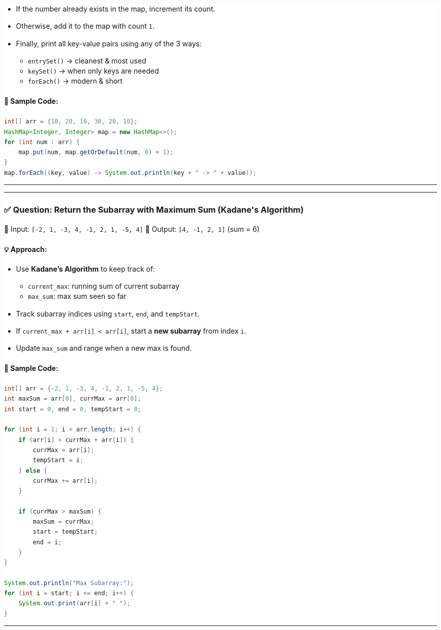   * If the number already exists in the map, increment its count.
  * Otherwise, add it to the map with count `1`.
* Finally, print all key-value pairs using any of the 3 ways:

  * `entrySet()` → cleanest & most used
  * `keySet()` → when only keys are needed
  * `forEach()` → modern & short

#### 🔁 Sample Code:

```java
int[] arr = {10, 20, 10, 30, 20, 10};
HashMap<Integer, Integer> map = new HashMap<>();
for (int num : arr) {
    map.put(num, map.getOrDefault(num, 0) + 1);
}
map.forEach((key, value) -> System.out.println(key + " -> " + value));
```

---

---

### ✅ Question: Return the Subarray with Maximum Sum (Kadane's Algorithm)

🧠 Input: `[-2, 1, -3, 4, -1, 2, 1, -5, 4]`
🎯 Output: `[4, -1, 2, 1]` (sum = 6)

#### 💡 Approach:

* Use **Kadane’s Algorithm** to keep track of:

  * `current_max`: running sum of current subarray
  * `max_sum`: max sum seen so far
* Track subarray indices using `start`, `end`, and `tempStart`.
* If `current_max + arr[i] < arr[i]`, start a **new subarray** from index `i`.
* Update `max_sum` and range when a new max is found.

#### 🔁 Sample Code:

```java
int[] arr = {-2, 1, -3, 4, -1, 2, 1, -5, 4};
int maxSum = arr[0], currMax = arr[0];
int start = 0, end = 0, tempStart = 0;

for (int i = 1; i < arr.length; i++) {
    if (arr[i] > currMax + arr[i]) {
        currMax = arr[i];
        tempStart = i;
    } else {
        currMax += arr[i];
    }

    if (currMax > maxSum) {
        maxSum = currMax;
        start = tempStart;
        end = i;
    }
}

System.out.println("Max Subarray:");
for (int i = start; i <= end; i++) {
    System.out.print(arr[i] + " ");
}
```

---